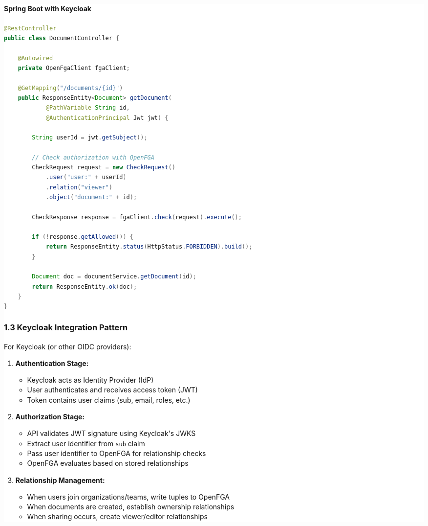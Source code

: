 #### Spring Boot with Keycloak

```java
@RestController
public class DocumentController {

    @Autowired
    private OpenFgaClient fgaClient;

    @GetMapping("/documents/{id}")
    public ResponseEntity<Document> getDocument(
            @PathVariable String id,
            @AuthenticationPrincipal Jwt jwt) {

        String userId = jwt.getSubject();

        // Check authorization with OpenFGA
        CheckRequest request = new CheckRequest()
            .user("user:" + userId)
            .relation("viewer")
            .object("document:" + id);

        CheckResponse response = fgaClient.check(request).execute();

        if (!response.getAllowed()) {
            return ResponseEntity.status(HttpStatus.FORBIDDEN).build();
        }

        Document doc = documentService.getDocument(id);
        return ResponseEntity.ok(doc);
    }
}
```

### 1.3 Keycloak Integration Pattern

For Keycloak (or other OIDC providers):

1. **Authentication Stage:**
   - Keycloak acts as Identity Provider (IdP)
   - User authenticates and receives access token (JWT)
   - Token contains user claims (sub, email, roles, etc.)

2. **Authorization Stage:**
   - API validates JWT signature using Keycloak's JWKS
   - Extract user identifier from `sub` claim
   - Pass user identifier to OpenFGA for relationship checks
   - OpenFGA evaluates based on stored relationships

3. **Relationship Management:**
   - When users join organizations/teams, write tuples to OpenFGA
   - When documents are created, establish ownership relationships
   - When sharing occurs, create viewer/editor relationships
